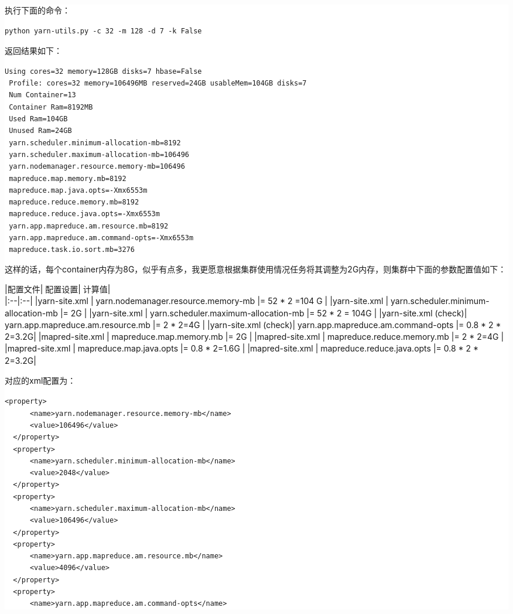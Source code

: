 

执行下面的命令：

    python yarn-utils.py -c 32 -m 128 -d 7 -k False 



返回结果如下：

    Using cores=32 memory=128GB disks=7 hbase=False
     Profile: cores=32 memory=106496MB reserved=24GB usableMem=104GB disks=7
     Num Container=13
     Container Ram=8192MB
     Used Ram=104GB
     Unused Ram=24GB
     yarn.scheduler.minimum-allocation-mb=8192
     yarn.scheduler.maximum-allocation-mb=106496
     yarn.nodemanager.resource.memory-mb=106496
     mapreduce.map.memory.mb=8192
     mapreduce.map.java.opts=-Xmx6553m
     mapreduce.reduce.memory.mb=8192
     mapreduce.reduce.java.opts=-Xmx6553m
     yarn.app.mapreduce.am.resource.mb=8192
     yarn.app.mapreduce.am.command-opts=-Xmx6553m
     mapreduce.task.io.sort.mb=3276



这样的话，每个container内存为8G，似乎有点多，我更愿意根据集群使用情况任务将其调整为2G内存，则集群中下面的参数配置值如下：

  |配置文件|            配置设置|                          计算值|        
  |:--|:--|
  |yarn-site.xml        |	yarn.nodemanager.resource.memory-mb 	|= 52 * 2 =104 G   | 
  |yarn-site.xml        |	yarn.scheduler.minimum-allocation-mb	|= 2G              |
  |yarn-site.xml        |	yarn.scheduler.maximum-allocation-mb	|= 52 * 2 = 104G   |
  |yarn-site.xml (check)|	yarn.app.mapreduce.am.resource.mb   	|= 2 * 2=4G        |
  |yarn-site.xml (check)|	yarn.app.mapreduce.am.command-opts  	|= 0.8 * 2 * 2=3.2G|
  |mapred-site.xml      |	mapreduce.map.memory.mb             	|= 2G              |
  |mapred-site.xml      |	mapreduce.reduce.memory.mb          	|= 2 * 2=4G        |
  |mapred-site.xml      |	mapreduce.map.java.opts             	|= 0.8 * 2=1.6G    |
  |mapred-site.xml      |	mapreduce.reduce.java.opts          	|= 0.8 * 2 * 2=3.2G|

对应的xml配置为：

    <property>
          <name>yarn.nodemanager.resource.memory-mb</name>
          <value>106496</value>
      </property>
      <property>
          <name>yarn.scheduler.minimum-allocation-mb</name>
          <value>2048</value>
      </property>
      <property>
          <name>yarn.scheduler.maximum-allocation-mb</name>
          <value>106496</value>
      </property>
      <property>
          <name>yarn.app.mapreduce.am.resource.mb</name>
          <value>4096</value>
      </property>
      <property>
          <name>yarn.app.mapreduce.am.command-opts</name>